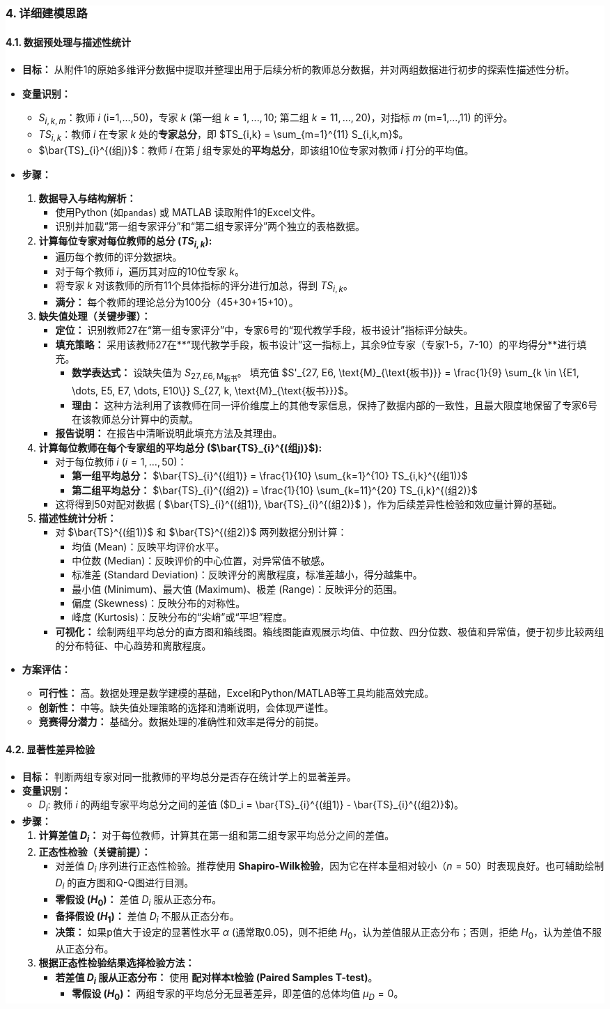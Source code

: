 ### 4. 详细建模思路

#### 4.1. 数据预处理与描述性统计

*   **目标：** 从附件1的原始多维评分数据中提取并整理出用于后续分析的教师总分数据，并对两组数据进行初步的探索性描述性分析。
*   **变量识别：**
    *   $S_{i,k,m}$：教师 $i$ (i=1,...,50)，专家 $k$ (第一组 $k=1,...,10$; 第二组 $k=11,...,20$)，对指标 $m$ (m=1,...,11) 的评分。
    *   $TS_{i,k}$：教师 $i$ 在专家 $k$ 处的**专家总分**，即 $TS_{i,k} = \sum_{m=1}^{11} S_{i,k,m}$。
    *   $\bar{TS}_{i}^{(组j)}$：教师 $i$ 在第 $j$ 组专家处的**平均总分**，即该组10位专家对教师 $i$ 打分的平均值。
*   **步骤：**
    1.  **数据导入与结构解析：**
        *   使用Python (如`pandas`) 或 MATLAB 读取附件1的Excel文件。
        *   识别并加载“第一组专家评分”和“第二组专家评分”两个独立的表格数据。
    2.  **计算每位专家对每位教师的总分 ($TS_{i,k}$):**
        *   遍历每个教师的评分数据块。
        *   对于每个教师 $i$，遍历其对应的10位专家 $k$。
        *   将专家 $k$ 对该教师的所有11个具体指标的评分进行加总，得到 $TS_{i,k}$。
        *   **满分：** 每个教师的理论总分为100分（45+30+15+10）。
    3.  **缺失值处理（关键步骤）：**
        *   **定位：** 识别教师27在“第一组专家评分”中，专家6号的“现代教学手段，板书设计”指标评分缺失。
        *   **填充策略：** 采用该教师27在**“现代教学手段，板书设计”这一指标上，其余9位专家（专家1-5，7-10）的平均得分**进行填充。
            *   **数学表达式：**
                设缺失值为 $S_{27, E6, \text{M}_{\text{板书}}}$。
                填充值 $S'_{27, E6, \text{M}_{\text{板书}}} = \frac{1}{9} \sum_{k \in \{E1, \dots, E5, E7, \dots, E10\}} S_{27, k, \text{M}_{\text{板书}}}$。
            *   **理由：** 这种方法利用了该教师在同一评价维度上的其他专家信息，保持了数据内部的一致性，且最大限度地保留了专家6号在该教师总分计算中的贡献。
        *   **报告说明：** 在报告中清晰说明此填充方法及其理由。
    4.  **计算每位教师在每个专家组的平均总分 ($\bar{TS}_{i}^{(组j)}$):**
        *   对于每位教师 $i$ ($i=1, \dots, 50$)：
            *   **第一组平均总分：** $\bar{TS}_{i}^{(组1)} = \frac{1}{10} \sum_{k=1}^{10} TS_{i,k}^{(组1)}$
            *   **第二组平均总分：** $\bar{TS}_{i}^{(组2)} = \frac{1}{10} \sum_{k=11}^{20} TS_{i,k}^{(组2)}$
        *   这将得到50对配对数据 ( $\bar{TS}_{i}^{(组1)}, \bar{TS}_{i}^{(组2)}$ )，作为后续差异性检验和效应量计算的基础。
    5.  **描述性统计分析：**
        *   对 $\bar{TS}^{(组1)}$ 和 $\bar{TS}^{(组2)}$ 两列数据分别计算：
            *   均值 (Mean)：反映平均评价水平。
            *   中位数 (Median)：反映评价的中心位置，对异常值不敏感。
            *   标准差 (Standard Deviation)：反映评分的离散程度，标准差越小，得分越集中。
            *   最小值 (Minimum)、最大值 (Maximum)、极差 (Range)：反映评分的范围。
            *   偏度 (Skewness)：反映分布的对称性。
            *   峰度 (Kurtosis)：反映分布的“尖峭”或“平坦”程度。
        *   **可视化：** 绘制两组平均总分的直方图和箱线图。箱线图能直观展示均值、中位数、四分位数、极值和异常值，便于初步比较两组的分布特征、中心趋势和离散程度。

*   **方案评估：**
    *   **可行性：** 高。数据处理是数学建模的基础，Excel和Python/MATLAB等工具均能高效完成。
    *   **创新性：** 中等。缺失值处理策略的选择和清晰说明，会体现严谨性。
    *   **竞赛得分潜力：** 基础分。数据处理的准确性和效率是得分的前提。

#### 4.2. 显著性差异检验

*   **目标：** 判断两组专家对同一批教师的平均总分是否存在统计学上的显著差异。
*   **变量识别：**
    *   $D_i$: 教师 $i$ 的两组专家平均总分之间的差值 ($D_i = \bar{TS}_{i}^{(组1)} - \bar{TS}_{i}^{(组2)}$)。
*   **步骤：**
    1.  **计算差值 $D_i$：** 对于每位教师，计算其在第一组和第二组专家平均总分之间的差值。
    2.  **正态性检验（关键前提）：**
        *   对差值 $D_i$ 序列进行正态性检验。推荐使用 **Shapiro-Wilk检验**，因为它在样本量相对较小（$n=50$）时表现良好。也可辅助绘制 $D_i$ 的直方图和Q-Q图进行目测。
        *   **零假设 ($H_0$)：** 差值 $D_i$ 服从正态分布。
        *   **备择假设 ($H_1$)：** 差值 $D_i$ 不服从正态分布。
        *   **决策：** 如果p值大于设定的显著性水平 $\alpha$ (通常取0.05)，则不拒绝 $H_0$，认为差值服从正态分布；否则，拒绝 $H_0$，认为差值不服从正态分布。
    3.  **根据正态性检验结果选择检验方法：**
        *   **若差值 $D_i$ 服从正态分布：** 使用 **配对样本t检验 (Paired Samples T-test)**。
            *   **零假设 ($H_0$)：** 两组专家的平均总分无显著差异，即差值的总体均值 $\mu_D = 0$。